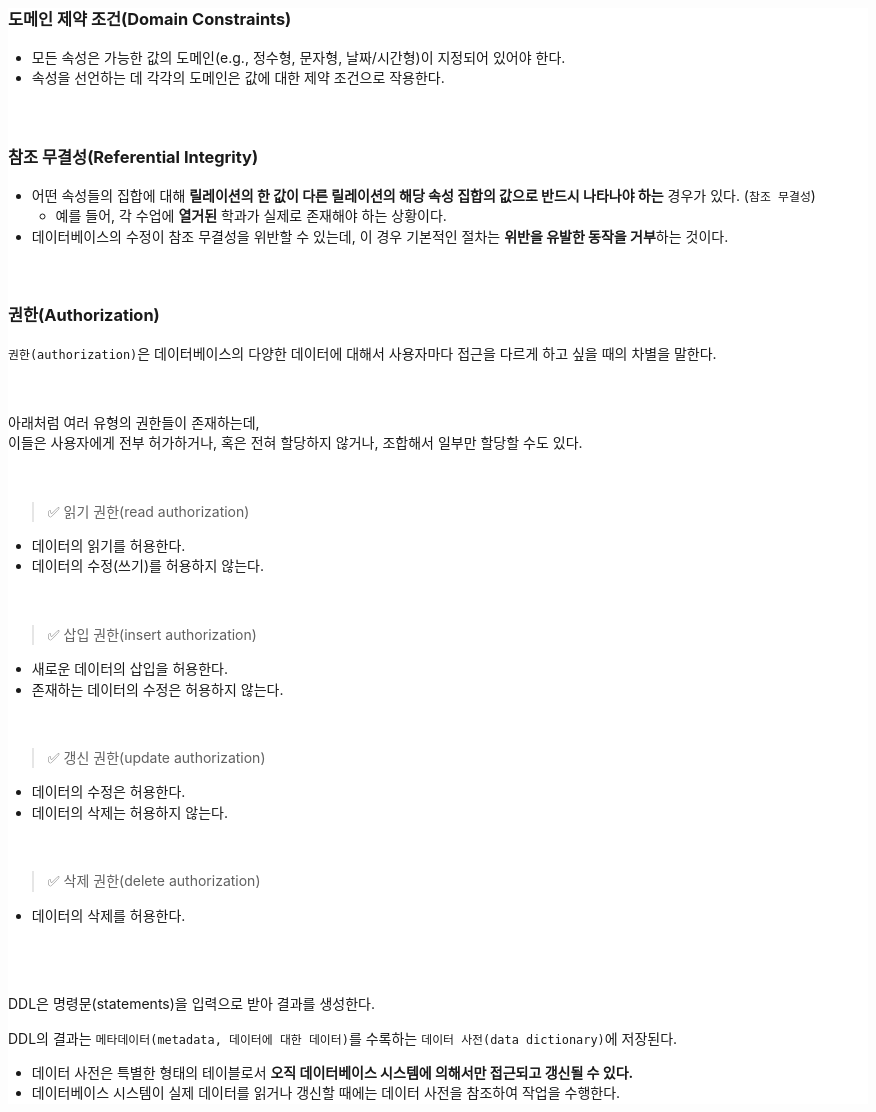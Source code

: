 ### 도메인 제약 조건(Domain Constraints)

- 모든 속성은 가능한 값의 도메인(e.g., 정수형, 문자형, 날짜/시간형)이 지정되어 있어야 한다.
- 속성을 선언하는 데 각각의 도메인은 값에 대한 제약 조건으로 작용한다.

<br/>

### 참조 무결성(Referential Integrity)

- 어떤 속성들의 집합에 대해 **릴레이션의 한 값이 다른 릴레이션의 해당 속성 집합의 값으로 반드시 나타나야 하는** 경우가 있다. (`참조 무결성`)
    - 예를 들어, 각 수업에 **열거된** 학과가 실제로 존재해야 하는 상황이다.
- 데이터베이스의 수정이 참조 무결성을 위반할 수 있는데, 이 경우 기본적인 절차는 **위반을 유발한 동작을 거부**하는 것이다.

<br/>

### 권한(Authorization)

`권한(authorization)`은 데이터베이스의 다양한 데이터에 대해서 사용자마다 접근을 다르게 하고 싶을 때의 차별을 말한다.

<br/>

아래처럼 여러 유형의 권한들이 존재하는데,  
이들은 사용자에게 전부 허가하거나, 혹은 전혀 할당하지 않거나, 조합해서 일부만 할당할 수도 있다.

<br/>

> ✅ 읽기 권한(read authorization)

- 데이터의 읽기를 허용한다.
- 데이터의 수정(쓰기)를 허용하지 않는다.

<br/>

> ✅ 삽입 권한(insert authorization)

- 새로운 데이터의 삽입을 허용한다.
- 존재하는 데이터의 수정은 허용하지 않는다.

<br/>

> ✅ 갱신 권한(update authorization)

- 데이터의 수정은 허용한다.
- 데이터의 삭제는 허용하지 않는다.

<br/>

> ✅ 삭제 권한(delete authorization)

- 데이터의 삭제를 허용한다.

<br/>
<br/>

DDL은 명령문(statements)을 입력으로 받아 결과를 생성한다.

DDL의 결과는 `메타데이터(metadata, 데이터에 대한 데이터)`를 수록하는 `데이터 사전(data dictionary)`에 저장된다.

- 데이터 사전은 특별한 형태의 테이블로서 **오직 데이터베이스 시스템에 의해서만 접근되고 갱신될 수 있다.**
- 데이터베이스 시스템이 실제 데이터를 읽거나 갱신할 때에는 데이터 사전을 참조하여 작업을 수행한다.
